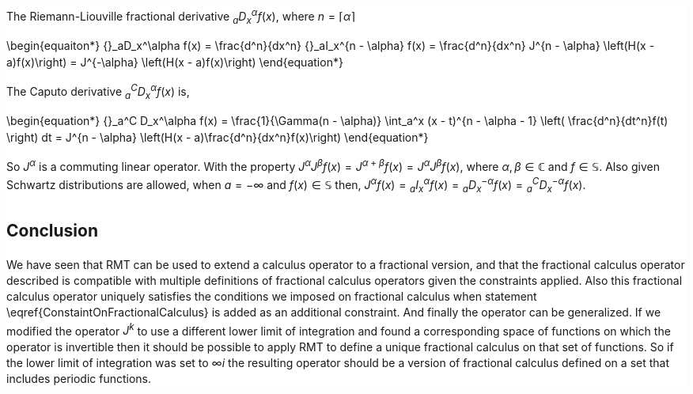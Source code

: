 The Riemann-Liouville fractional derivative ${}_aD_x^\alpha f(x)$, where $n = \lceil \alpha \rceil$

\begin{equaiton\*}
{}_aD_x^\alpha f(x) = \frac{d^n}{dx^n} {}_aI_x^{n - \alpha} f(x) = \frac{d^n}{dx^n} J^{n - \alpha} \left(H(x - a)f(x)\right) = J^{-\alpha} \left(H(x - a)f(x)\right)
\end{equation\*}

The Caputo derivative ${}_a^C D_x^\alpha f(x)$ is,

\begin{equation\*}
{}_a^C D_x^\alpha f(x) = \frac{1}{\Gamma(n - \alpha)} \int_a^x (x - t)^{n - \alpha - 1} \left( \frac{d^n}{dt^n}f(t) \right) dt = J^{n - \alpha} \left(H(x - a)\frac{d^n}{dx^n}f(x)\right)
\end{equation\*}

So $J^\alpha$ is a commuting linear operator. With the property $J^{\alpha}J^{\beta} f(x) =J^{\alpha+\beta} f(x) =J^{\alpha}J^{\beta} f(x)$, where $\alpha,\beta \in \mathbb{C}$ and $f \in \mathbb{S}$. Also given Schwartz distributions are allowed, when $a = -\infty$ and $f(x) \in \mathbb{S}$ then, $J^\alpha f(x) = {}_{a}I_x^\alpha f(x) = {}_{a}D_x^{-\alpha} f(x) = {}_{a}^C D_x^{-\alpha} f(x)$.

## Conclusion ##
We have seen that RMT can be used to extend a calculus operator to a fractional version, and that the fractional calculus operator described is compatible with multiple definitions of fractional calculus operators given the constraints applied. Also this fractional calculus operator uniquely satisfies the conditions we imposed on fractional calculus when statement \eqref{ConstaintOnFractionalCalculus} is added as an additional constraint. And finally the operator can be generalized. If we modified the operator $J^k$ to use a different lower limit of integration and found a corresponding space of functions on which the operator is invertible then it should be possible to apply RMT to define a unique fractional calculus on that set of functions. So if the lower limit of integration was set to $\infty i$ the resulting operator should be a version of fractional calculus defined on a set that includes periodic functions.
